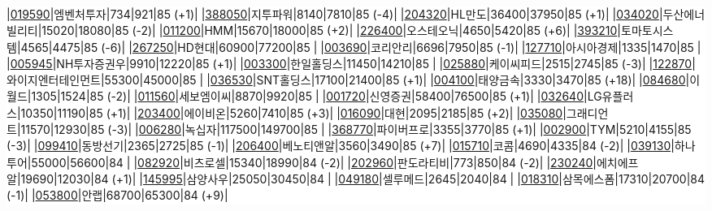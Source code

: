 |[019590](https://finance.daum.net/quotes/A019590)|엠벤처투자|734|921|85 (+1)|
|[388050](https://finance.daum.net/quotes/A388050)|지투파워|8140|7810|85 (-4)|
|[204320](https://finance.daum.net/quotes/A204320)|HL만도|36400|37950|85 (+1)|
|[034020](https://finance.daum.net/quotes/A034020)|두산에너빌리티|15020|18080|85 (-2)|
|[011200](https://finance.daum.net/quotes/A011200)|HMM|15670|18000|85 (+2)|
|[226400](https://finance.daum.net/quotes/A226400)|오스테오닉|4650|5420|85 (+6)|
|[393210](https://finance.daum.net/quotes/A393210)|토마토시스템|4565|4475|85 (-6)|
|[267250](https://finance.daum.net/quotes/A267250)|HD현대|60900|77200|85 |
|[003690](https://finance.daum.net/quotes/A003690)|코리안리|6696|7950|85 (-1)|
|[127710](https://finance.daum.net/quotes/A127710)|아시아경제|1335|1470|85 |
|[005945](https://finance.daum.net/quotes/A005945)|NH투자증권우|9910|12220|85 (+1)|
|[003300](https://finance.daum.net/quotes/A003300)|한일홀딩스|11450|14210|85 |
|[025880](https://finance.daum.net/quotes/A025880)|케이씨피드|2515|2745|85 (-3)|
|[122870](https://finance.daum.net/quotes/A122870)|와이지엔터테인먼트|55300|45000|85 |
|[036530](https://finance.daum.net/quotes/A036530)|SNT홀딩스|17100|21400|85 (+1)|
|[004100](https://finance.daum.net/quotes/A004100)|태양금속|3330|3470|85 (+18)|
|[084680](https://finance.daum.net/quotes/A084680)|이월드|1305|1524|85 (-2)|
|[011560](https://finance.daum.net/quotes/A011560)|세보엠이씨|8870|9920|85 |
|[001720](https://finance.daum.net/quotes/A001720)|신영증권|58400|76500|85 (+1)|
|[032640](https://finance.daum.net/quotes/A032640)|LG유플러스|10350|11190|85 (+1)|
|[203400](https://finance.daum.net/quotes/A203400)|에이비온|5260|7410|85 (+3)|
|[016090](https://finance.daum.net/quotes/A016090)|대현|2095|2185|85 (+2)|
|[035080](https://finance.daum.net/quotes/A035080)|그래디언트|11570|12930|85 (-3)|
|[006280](https://finance.daum.net/quotes/A006280)|녹십자|117500|149700|85 |
|[368770](https://finance.daum.net/quotes/A368770)|파이버프로|3355|3770|85 (+1)|
|[002900](https://finance.daum.net/quotes/A002900)|TYM|5210|4155|85 (-3)|
|[099410](https://finance.daum.net/quotes/A099410)|동방선기|2365|2725|85 (-1)|
|[206400](https://finance.daum.net/quotes/A206400)|베노티앤알|3560|3490|85 (+7)|
|[015710](https://finance.daum.net/quotes/A015710)|코콤|4690|4335|84 (-2)|
|[039130](https://finance.daum.net/quotes/A039130)|하나투어|55000|56600|84 |
|[082920](https://finance.daum.net/quotes/A082920)|비츠로셀|15340|18990|84 (-2)|
|[202960](https://finance.daum.net/quotes/A202960)|판도라티비|773|850|84 (-2)|
|[230240](https://finance.daum.net/quotes/A230240)|에치에프알|19690|12030|84 (+1)|
|[145995](https://finance.daum.net/quotes/A145995)|삼양사우|25050|30450|84 |
|[049180](https://finance.daum.net/quotes/A049180)|셀루메드|2645|2040|84 |
|[018310](https://finance.daum.net/quotes/A018310)|삼목에스폼|17310|20700|84 (-1)|
|[053800](https://finance.daum.net/quotes/A053800)|안랩|68700|65300|84 (+9)|